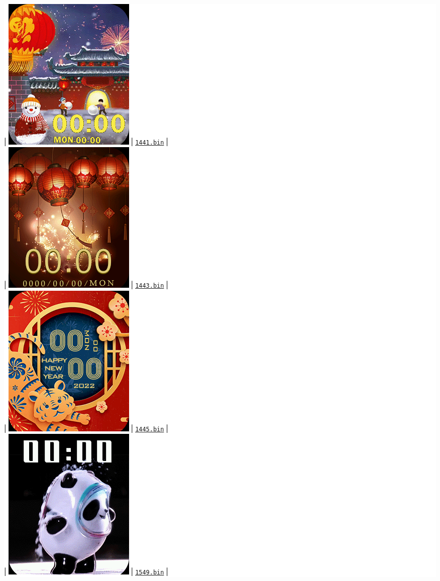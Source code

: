  | ![watchface](1441.png?raw=true "watchface") | [`1441.bin`](https://github.com/fbiego/watch-face-wearfit/raw/main/dials/D18Max/1441.bin) |  
 | ![watchface](1443.png?raw=true "watchface") | [`1443.bin`](https://github.com/fbiego/watch-face-wearfit/raw/main/dials/D18Max/1443.bin) |  
 | ![watchface](1445.png?raw=true "watchface") | [`1445.bin`](https://github.com/fbiego/watch-face-wearfit/raw/main/dials/D18Max/1445.bin) |  
 | ![watchface](1549.png?raw=true "watchface") | [`1549.bin`](https://github.com/fbiego/watch-face-wearfit/raw/main/dials/D18Max/1549.bin) |  